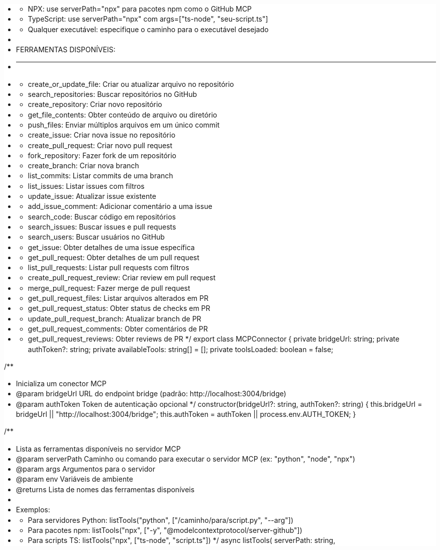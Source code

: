 -   - NPX: use serverPath="npx" para pacotes npm como o GitHub MCP
-   - TypeScript: use serverPath="npx" com args=["ts-node", "seu-script.ts"]
-   - Qualquer executável: especifique o caminho para o executável desejado
-
- FERRAMENTAS DISPONÍVEIS:
- ***
-   - create_or_update_file: Criar ou atualizar arquivo no repositório
-   - search_repositories: Buscar repositórios no GitHub
-   - create_repository: Criar novo repositório
-   - get_file_contents: Obter conteúdo de arquivo ou diretório
-   - push_files: Enviar múltiplos arquivos em um único commit
-   - create_issue: Criar nova issue no repositório
-   - create_pull_request: Criar novo pull request
-   - fork_repository: Fazer fork de um repositório
-   - create_branch: Criar nova branch
-   - list_commits: Listar commits de uma branch
-   - list_issues: Listar issues com filtros
-   - update_issue: Atualizar issue existente
-   - add_issue_comment: Adicionar comentário a uma issue
-   - search_code: Buscar código em repositórios
-   - search_issues: Buscar issues e pull requests
-   - search_users: Buscar usuários no GitHub
-   - get_issue: Obter detalhes de uma issue específica
-   - get_pull_request: Obter detalhes de um pull request
-   - list_pull_requests: Listar pull requests com filtros
-   - create_pull_request_review: Criar review em pull request
-   - merge_pull_request: Fazer merge de pull request
-   - get_pull_request_files: Listar arquivos alterados em PR
-   - get_pull_request_status: Obter status de checks em PR
-   - update_pull_request_branch: Atualizar branch de PR
-   - get_pull_request_comments: Obter comentários de PR
-   - get_pull_request_reviews: Obter reviews de PR
      \*/
      export class MCPConnector {
      private bridgeUrl: string;
      private authToken?: string;
      private availableTools: string[] = [];
      private toolsLoaded: boolean = false;

/\*\*

- Inicializa um conector MCP
- @param bridgeUrl URL do endpoint bridge (padrão: http://localhost:3004/bridge)
- @param authToken Token de autenticação opcional
  \*/
  constructor(bridgeUrl?: string, authToken?: string) {
  this.bridgeUrl = bridgeUrl || "http://localhost:3004/bridge";
  this.authToken = authToken || process.env.AUTH_TOKEN;
  }

/\*\*

- Lista as ferramentas disponíveis no servidor MCP
- @param serverPath Caminho ou comando para executar o servidor MCP (ex: "python", "node", "npx")
- @param args Argumentos para o servidor
- @param env Variáveis de ambiente
- @returns Lista de nomes das ferramentas disponíveis
-
- Exemplos:
-   - Para servidores Python: listTools("python", ["/caminho/para/script.py", "--arg"])
-   - Para pacotes npm: listTools("npx", ["-y", "@modelcontextprotocol/server-github"])
-   - Para scripts TS: listTools("npx", ["ts-node", "script.ts"])
      \*/
      async listTools(
      serverPath: string,